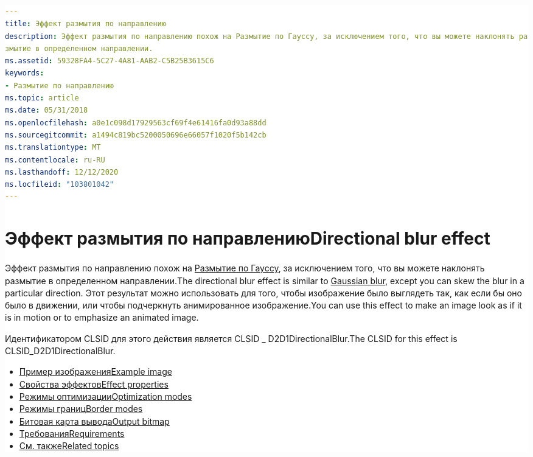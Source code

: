 ```yaml
---
title: Эффект размытия по направлению
description: Эффект размытия по направлению похож на Размытие по Гауссу, за исключением того, что вы можете наклонять размытие в определенном направлении.
ms.assetid: 59328FA4-5C27-4A81-AAB2-C5B25B3615C6
keywords:
- Размытие по направлению
ms.topic: article
ms.date: 05/31/2018
ms.openlocfilehash: a0e1c098d17929563cf69f4e61416fa0d93a88dd
ms.sourcegitcommit: a1494c819bc5200050696e66057f1020f5b142cb
ms.translationtype: MT
ms.contentlocale: ru-RU
ms.lasthandoff: 12/12/2020
ms.locfileid: "103801042"
---
```

# <a name="directional-blur-effect"></a><span data-ttu-id="b6d28-104">Эффект размытия по направлению</span><span class="sxs-lookup"><span data-stu-id="b6d28-104">Directional blur effect</span></span>

<span data-ttu-id="b6d28-105">Эффект размытия по направлению похож на [Размытие по Гауссу](gaussian-blur.md), за исключением того, что вы можете наклонять размытие в определенном направлении.</span><span class="sxs-lookup"><span data-stu-id="b6d28-105">The directional blur effect is similar to [Gaussian blur](gaussian-blur.md), except you can skew the blur in a particular direction.</span></span> <span data-ttu-id="b6d28-106">Этот результат можно использовать для того, чтобы изображение было выглядеть так, как если бы оно было в движении, или чтобы подчеркнуть анимированное изображение.</span><span class="sxs-lookup"><span data-stu-id="b6d28-106">You can use this effect to make an image look as if it is in motion or to emphasize an animated image.</span></span>

<span data-ttu-id="b6d28-107">Идентификатором CLSID для этого действия является CLSID \_ D2D1DirectionalBlur.</span><span class="sxs-lookup"><span data-stu-id="b6d28-107">The CLSID for this effect is CLSID\_D2D1DirectionalBlur.</span></span>

-   [<span data-ttu-id="b6d28-108">Пример изображения</span><span class="sxs-lookup"><span data-stu-id="b6d28-108">Example image</span></span>](#example-image)
-   [<span data-ttu-id="b6d28-109">Свойства эффектов</span><span class="sxs-lookup"><span data-stu-id="b6d28-109">Effect properties</span></span>](#effect-properties)
-   [<span data-ttu-id="b6d28-110">Режимы оптимизации</span><span class="sxs-lookup"><span data-stu-id="b6d28-110">Optimization modes</span></span>](#optimization-modes)
-   [<span data-ttu-id="b6d28-111">Режимы границ</span><span class="sxs-lookup"><span data-stu-id="b6d28-111">Border modes</span></span>](#border-modes)
-   [<span data-ttu-id="b6d28-112">Битовая карта вывода</span><span class="sxs-lookup"><span data-stu-id="b6d28-112">Output bitmap</span></span>](#output-bitmap)
-   [<span data-ttu-id="b6d28-113">Требования</span><span class="sxs-lookup"><span data-stu-id="b6d28-113">Requirements</span></span>](#requirements)
-   [<span data-ttu-id="b6d28-114">См. также</span><span class="sxs-lookup"><span data-stu-id="b6d28-114">Related topics</span></span>](#related-topics)
